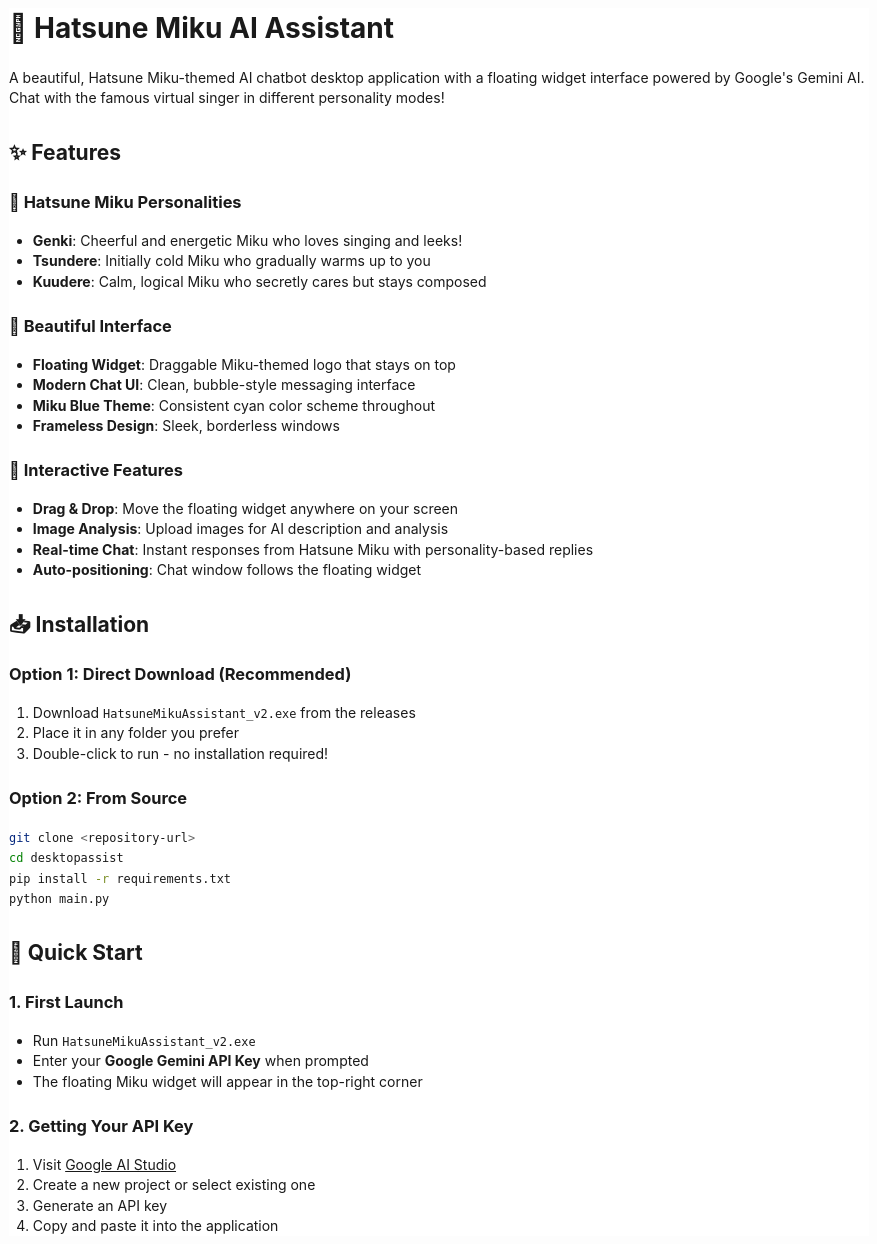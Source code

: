 # 🎌 Hatsune Miku AI Assistant

A beautiful, Hatsune Miku-themed AI chatbot desktop application with a floating widget interface powered by Google's Gemini AI. Chat with the famous virtual singer in different personality modes!


## ✨ Features

### 🤖 **Hatsune Miku Personalities**
- **Genki**: Cheerful and energetic Miku who loves singing and leeks!
- **Tsundere**: Initially cold Miku who gradually warms up to you
- **Kuudere**: Calm, logical Miku who secretly cares but stays composed

### 🎨 **Beautiful Interface**
- **Floating Widget**: Draggable Miku-themed logo that stays on top
- **Modern Chat UI**: Clean, bubble-style messaging interface
- **Miku Blue Theme**: Consistent cyan color scheme throughout
- **Frameless Design**: Sleek, borderless windows

### 🔧 **Interactive Features**
- **Drag & Drop**: Move the floating widget anywhere on your screen
- **Image Analysis**: Upload images for AI description and analysis
- **Real-time Chat**: Instant responses from Hatsune Miku with personality-based replies
- **Auto-positioning**: Chat window follows the floating widget

## 📥 Installation

### **Option 1: Direct Download (Recommended)**
1. Download `HatsuneMikuAssistant_v2.exe` from the releases
2. Place it in any folder you prefer
3. Double-click to run - no installation required!

### **Option 2: From Source**
```bash
git clone <repository-url>
cd desktopassist
pip install -r requirements.txt
python main.py
```

## 🚀 Quick Start

### **1. First Launch**
- Run `HatsuneMikuAssistant_v2.exe`
- Enter your **Google Gemini API Key** when prompted
- The floating Miku widget will appear in the top-right corner

### **2. Getting Your API Key**
1. Visit [Google AI Studio](https://makersuite.google.com/app/apikey)
2. Create a new project or select existing one
3. Generate an API key
4. Copy and paste it into the application
